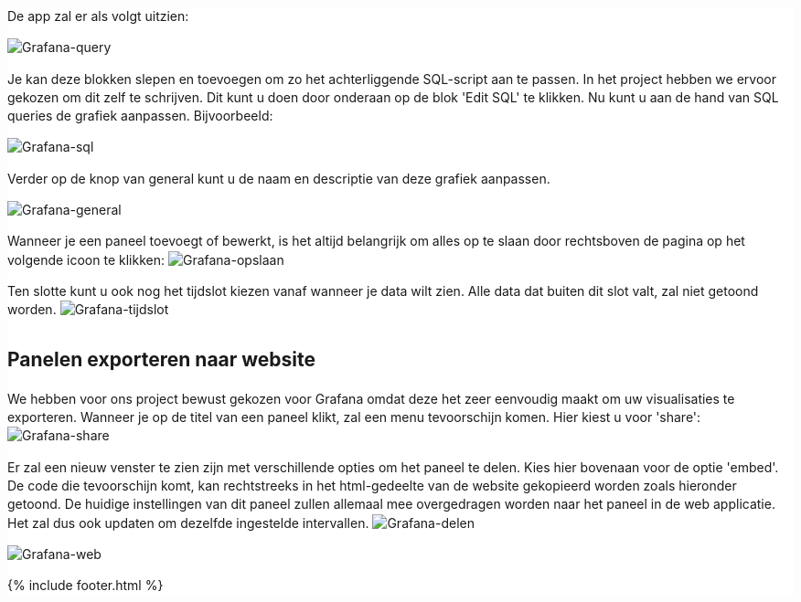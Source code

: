De app zal er als volgt uitzien:

![Grafana-query](/{{site.RepoName}}/media/bi/grafana-query.png)

Je kan deze blokken slepen en toevoegen om zo het achterliggende SQL-script aan te passen. In het project hebben we ervoor gekozen om dit zelf te schrijven. Dit kunt u doen door onderaan op de blok 'Edit SQL' te klikken. Nu kunt u aan de hand van SQL queries de grafiek aanpassen. Bijvoorbeeld:

![Grafana-sql](/{{site.RepoName}}/media/bi/grafana-sql.png)

Verder op de knop van general kunt u de naam en descriptie van deze grafiek aanpassen.

![Grafana-general](/{{site.RepoName}}/media/bi/grafana-general.png)

Wanneer je een paneel toevoegt of bewerkt, is het altijd belangrijk om alles op te slaan door rechtsboven de pagina op het volgende icoon te klikken: 
![Grafana-opslaan](/{{site.RepoName}}/media/bi/grafana-opslaan.png)

Ten slotte kunt u ook nog het tijdslot kiezen vanaf wanneer je data wilt zien. Alle data dat buiten dit slot valt, zal niet getoond worden.
![Grafana-tijdslot](/{{site.RepoName}}/media/bi/grafana-tijdslot.png)

## Panelen exporteren naar website

We hebben voor ons project bewust gekozen voor Grafana omdat deze het zeer eenvoudig maakt om uw visualisaties te exporteren. Wanneer je op de titel van een paneel klikt, zal een menu tevoorschijn komen. Hier kiest u voor 'share':
![Grafana-share](/{{site.RepoName}}/media/bi/grafana-share.png)

Er zal een nieuw venster te zien zijn met verschillende opties om het paneel te delen. Kies hier bovenaan voor de optie 'embed'. De code die tevoorschijn komt, kan rechtstreeks in het html-gedeelte van de website gekopieerd worden zoals hieronder getoond. De huidige instellingen van dit paneel zullen allemaal mee overgedragen worden naar het paneel in de web applicatie. Het zal dus ook updaten om dezelfde ingestelde intervallen.
![Grafana-delen](/{{site.RepoName}}/media/bi/grafana-delen.png)

![Grafana-web](/{{site.RepoName}}/media/bi/grafana-web.png)









{% include footer.html %}
